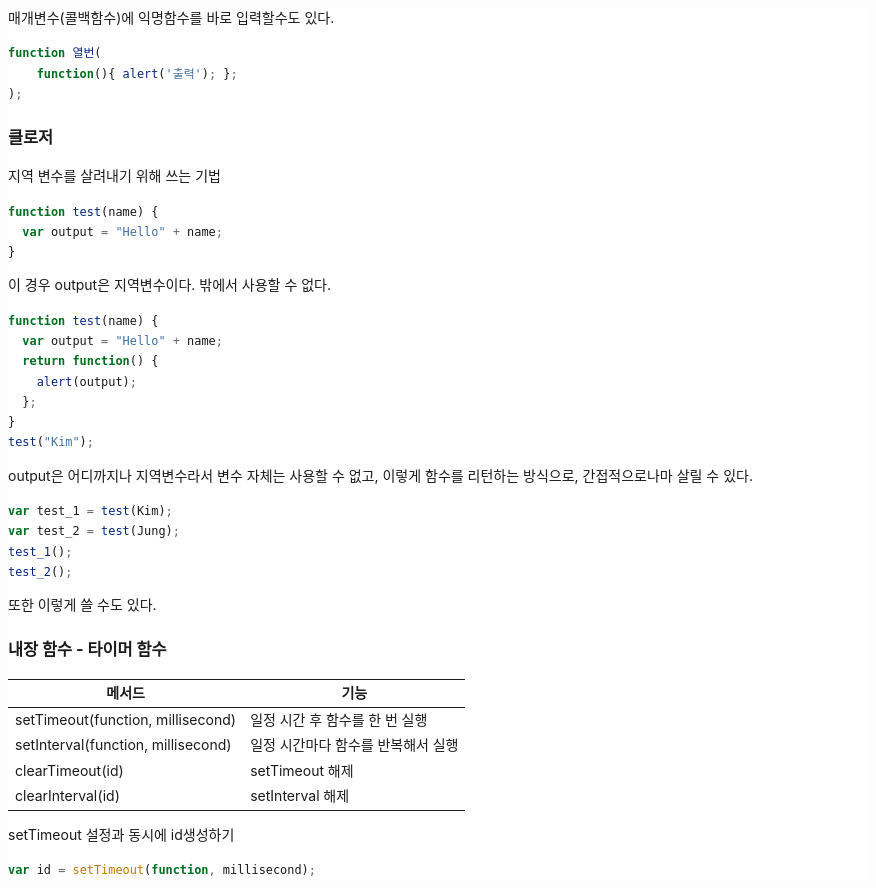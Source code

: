 매개변수(콜백함수)에 익명함수를 바로 입력할수도 있다.

```javascript
function 열번(
	function(){ alert('출력'); };
);
```

### 클로저

지역 변수를 살려내기 위해 쓰는 기법

```javascript
function test(name) {
  var output = "Hello" + name;
}
```

이 경우 output은 지역변수이다. 밖에서 사용할 수 없다.

```javascript
function test(name) {
  var output = "Hello" + name;
  return function() {
    alert(output);
  };
}
test("Kim");
```

output은 어디까지나 지역변수라서 변수 자체는 사용할 수 없고,
이렇게 함수를 리턴하는 방식으로, 간접적으로나마 살릴 수 있다.

```javascript
var test_1 = test(Kim);
var test_2 = test(Jung);
test_1();
test_2();
```

또한 이렇게 쓸 수도 있다.

### 내장 함수 - 타이머 함수

| 메서드                                | 기능                  |
| ---------------------------------- | ------------------- |
| setTimeout(function, millisecond)  | 일정 시간 후 함수를 한 번 실행  |
| setInterval(function, millisecond) | 일정 시간마다 함수를 반복해서 실행 |
| clearTimeout(id)                   | setTimeout 해제       |
| clearInterval(id)                  | setInterval 해제      |

setTimeout 설정과 동시에 id생성하기

```javascript
var id = setTimeout(function, millisecond);
```
